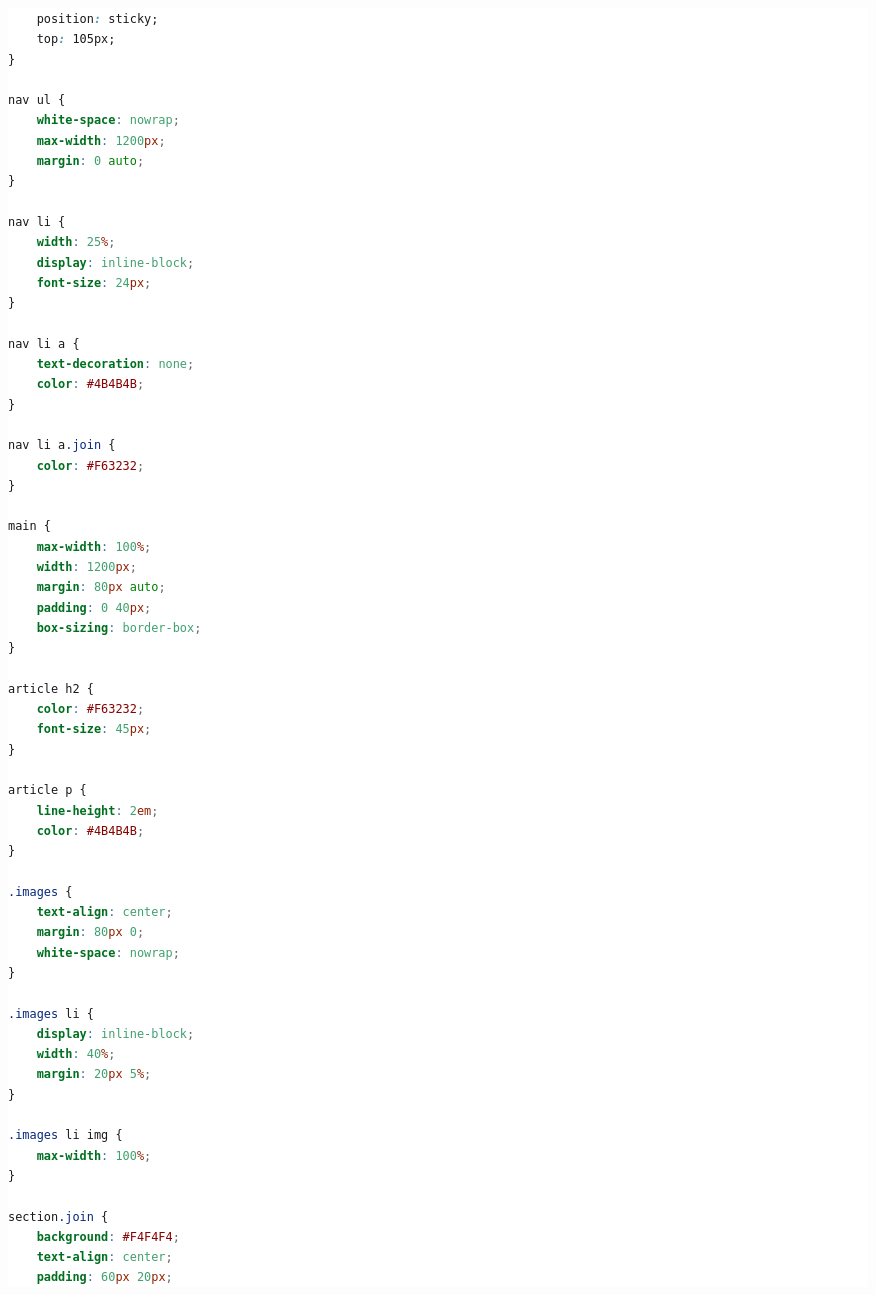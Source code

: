 ```css
    position: sticky;
    top: 105px;
}

nav ul {
    white-space: nowrap;
    max-width: 1200px;
    margin: 0 auto;
}

nav li {
    width: 25%;
    display: inline-block;
    font-size: 24px;
}

nav li a {
    text-decoration: none;
    color: #4B4B4B;
}

nav li a.join {
    color: #F63232;
}

main {
    max-width: 100%;
    width: 1200px;
    margin: 80px auto;
    padding: 0 40px;
    box-sizing: border-box;
}

article h2 {
    color: #F63232;
    font-size: 45px;
}

article p {
    line-height: 2em;
    color: #4B4B4B;
}

.images {
    text-align: center;
    margin: 80px 0;
    white-space: nowrap;
}

.images li {
    display: inline-block;
    width: 40%;
    margin: 20px 5%;
}

.images li img {
    max-width: 100%;
}

section.join {
    background: #F4F4F4;
    text-align: center;
    padding: 60px 20px;
```